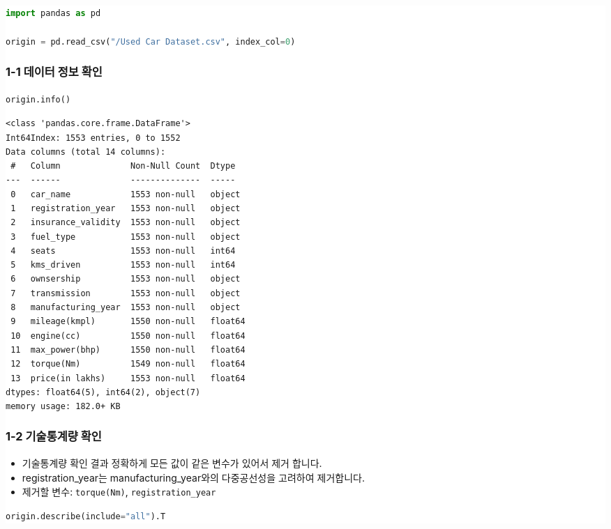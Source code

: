 ```python
import pandas as pd

origin = pd.read_csv("/Used Car Dataset.csv", index_col=0)
```

### 1-1 데이터 정보 확인

```python
origin.info()
```

    <class 'pandas.core.frame.DataFrame'>
    Int64Index: 1553 entries, 0 to 1552
    Data columns (total 14 columns):
     #   Column              Non-Null Count  Dtype
    ---  ------              --------------  -----
     0   car_name            1553 non-null   object
     1   registration_year   1553 non-null   object
     2   insurance_validity  1553 non-null   object
     3   fuel_type           1553 non-null   object
     4   seats               1553 non-null   int64
     5   kms_driven          1553 non-null   int64
     6   ownsership          1553 non-null   object
     7   transmission        1553 non-null   object
     8   manufacturing_year  1553 non-null   object
     9   mileage(kmpl)       1550 non-null   float64
     10  engine(cc)          1550 non-null   float64
     11  max_power(bhp)      1550 non-null   float64
     12  torque(Nm)          1549 non-null   float64
     13  price(in lakhs)     1553 non-null   float64
    dtypes: float64(5), int64(2), object(7)
    memory usage: 182.0+ KB

### 1-2 기술통계량 확인

- 기술통계량 확인 결과 정확하게 모든 값이 같은 변수가 있어서 제거 합니다.
- registration_year는 manufacturing_year와의 다중공선성을 고려하여 제거합니다.
- 제거할 변수: `torque(Nm)`, `registration_year`

```python
origin.describe(include="all").T
```

<div>
<style scoped>
    .dataframe tbody tr th:only-of-type {
        vertical-align: middle;
    }

    .dataframe tbody tr th {
        vertical-align: top;
    }
